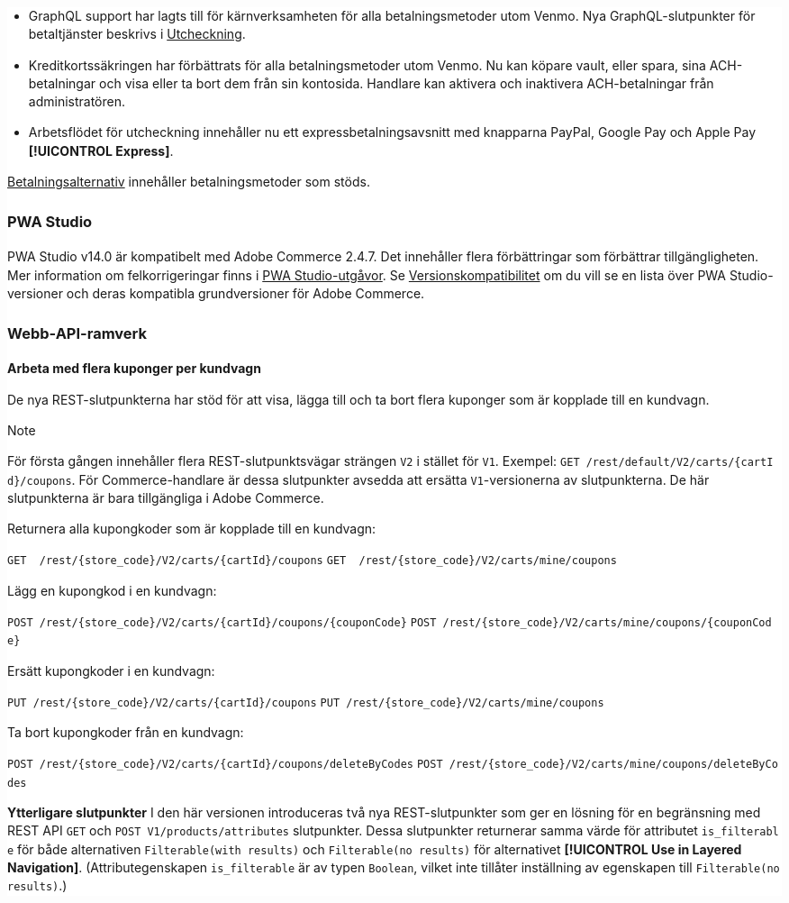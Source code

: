 * GraphQL support har lagts till för kärnverksamheten för alla betalningsmetoder utom Venmo. Nya GraphQL-slutpunkter för betaltjänster beskrivs i [Utcheckning](https://developer.adobe.com/commerce/webapi/graphql/schema/checkout/). 

* Kreditkortssäkringen har förbättrats för alla betalningsmetoder utom Venmo. Nu kan köpare vault, eller spara, sina ACH-betalningar och visa eller ta bort dem från sin kontosida. Handlare kan aktivera och inaktivera ACH-betalningar från administratören. 

* Arbetsflödet för utcheckning innehåller nu ett expressbetalningsavsnitt med knapparna PayPal, Google Pay och Apple Pay **[!UICONTROL Express]**. 

[Betalningsalternativ](https://experienceleague.adobe.com/docs/commerce/payment-services/payments-checkout/payments-options.html?lang=sv-SE) innehåller betalningsmetoder som stöds.

### PWA Studio

PWA Studio v14.0 är kompatibelt med Adobe Commerce 2.4.7. Det innehåller flera förbättringar som förbättrar tillgängligheten. Mer information om felkorrigeringar finns i [PWA Studio-utgåvor](https://github.com/magento/pwa-studio/releases). Se [Versionskompatibilitet](https://developer.adobe.com/commerce/pwa-studio/integrations/adobe-commerce/version-compatibility/) om du vill se en lista över PWA Studio-versioner och deras kompatibla grundversioner för Adobe Commerce.

### Webb-API-ramverk

**Arbeta med flera kuponger per kundvagn**

De nya REST-slutpunkterna har stöd för att visa, lägga till och ta bort flera kuponger som är kopplade till en kundvagn.

>[!NOTE]
>
>För första gången innehåller flera REST-slutpunktsvägar strängen `V2` i stället för `V1`. Exempel: `GET /rest/default/V2/carts/{cartId}/coupons`. För Commerce-handlare är dessa slutpunkter avsedda att ersätta `V1`-versionerna av slutpunkterna. De här slutpunkterna är bara tillgängliga i Adobe Commerce.

Returnera alla kupongkoder som är kopplade till en kundvagn:

`GET  /rest/{store_code}/V2/carts/{cartId}/coupons`
`GET  /rest/{store_code}/V2/carts/mine/coupons`

Lägg en kupongkod i en kundvagn:

`POST /rest/{store_code}/V2/carts/{cartId}/coupons/{couponCode}`
`POST /rest/{store_code}/V2/carts/mine/coupons/{couponCode}`

Ersätt kupongkoder i en kundvagn:

`PUT /rest/{store_code}/V2/carts/{cartId}/coupons`
`PUT /rest/{store_code}/V2/carts/mine/coupons`

Ta bort kupongkoder från en kundvagn:

`POST /rest/{store_code}/V2/carts/{cartId}/coupons/deleteByCodes`
`POST /rest/{store_code}/V2/carts/mine/coupons/deleteByCodes`

**Ytterligare slutpunkter**
I den här versionen introduceras två nya REST-slutpunkter som ger en lösning för en begränsning med REST API `GET` och `POST V1/products/attributes` slutpunkter. Dessa slutpunkter returnerar samma värde för attributet `is_filterable` för både alternativen `Filterable(with results)` och `Filterable(no results)` för alternativet **[!UICONTROL Use in Layered Navigation]**. (Attributegenskapen `is_filterable` är av typen `Boolean`, vilket inte tillåter inställning av egenskapen till `Filterable(no results)`.)

